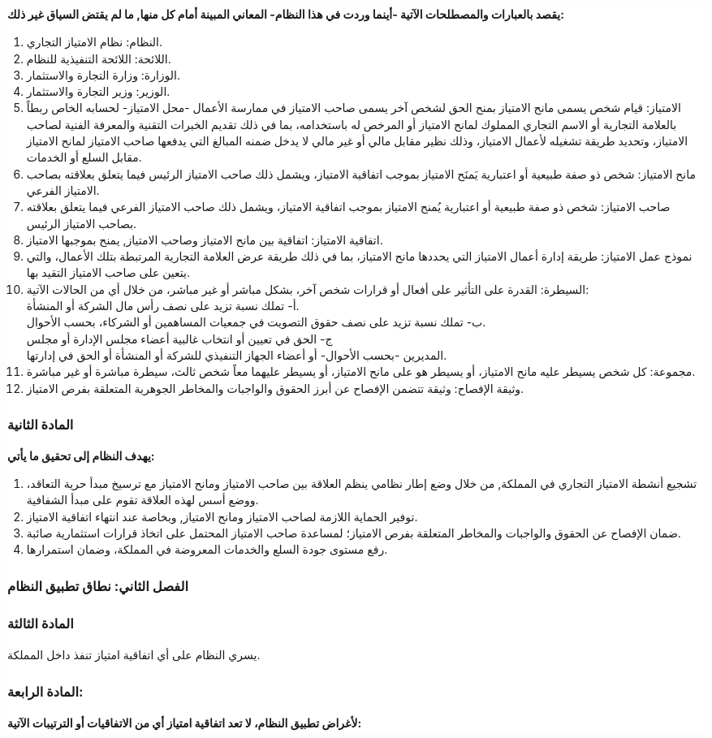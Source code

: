 **يقصد بالعبارات والمصطلحات الآتية -أينما وردت في هذا النظام- المعاني المبينة أمام كل منها, ما لم يقتض السياق غير ذلك:**

  1. النظام: نظام الامتياز التجاري.
  2. اللائحة: اللائحة التنفيذية للنظام.
  3. الوزارة: وزارة التجارة والاستثمار.
  4. الوزير: وزير التجارة والاستثمار. 
  5. الامتياز: قيام شخص يسمى مانح الامتياز بمنح الحق لشخص آخر يسمى صاحب الامتياز في ممارسة الأعمال -محل الامتياز- لحسابه الخاص ربطاً بالعلامة التجارية أو الاسم التجاري المملوك لمانح الامتياز أو المرخص له باستخدامه، بما في ذلك تقديم الخبرات التقنية والمعرفة الفنية لصاحب الامتياز، وتحديد طريقة تشغيله لأعمال الامتياز، وذلك نظير مقابل مالي أو غير مالي لا يدخل ضمنه المبالغ التي يدفعها صاحب الامتياز لمانح الامتياز مقابل السلع أو الخدمات. 
  6. مانح الامتياز: شخص ذو صفة طبيعية أو اعتبارية يَمنَح الامتياز بموجب اتفاقية الامتياز، ويشمل ذلك صاحب الامتياز الرئيس فيما يتعلق بعلاقته بصاحب الامتياز الفرعي.
  7. صاحب الامتياز: شخص ذو صفة طبيعية أو اعتبارية يُمنح الامتياز بموجب اتفاقية الامتياز، ويشمل ذلك صاحب الامتياز الفرعي فيما يتعلق بعلاقته بصاحب الامتياز الرئيس.
  8. اتفاقية الامتياز: اتفاقية بين مانح الامتياز وصاحب الامتياز, يمنح بموجبها الامتياز.
  9. نموذج عمل الامتياز: طريقة إدارة أعمال الامتياز التي يحددها مانح الامتياز، بما في ذلك طريقة عرض العلامة التجارية المرتبطة بتلك الأعمال، والتي يتعين على صاحب الامتياز التقيد بها. 
  10. السيطرة: القدرة على التأثير على أفعال أو قرارات شخص آخر، بشكل مباشر أو غير مباشر، من خلال أي من الحالات الآتية:   
أ- تملك نسبة تزيد على نصف رأس مال الشركة أو المنشأة.  
ب- تملك نسبة تزيد على نصف حقوق التصويت في جمعيات المساهمين أو الشركاء، بحسب الأحوال.  
ج- الحق في تعيين أو انتخاب غالبية أعضاء مجلس الإدارة أو مجلس   
المديرين -بحسب الأحوال- أو أعضاء الجهاز التنفيذي للشركة أو المنشأة أو الحق في إدارتها.
  11. مجموعة: كل شخص يسيطر عليه مانح الامتياز، أو يسيطر هو على مانح الامتياز، أو يسيطر عليهما معاً شخص ثالث، سيطرة مباشرة أو غير مباشرة.
  12. وثيقة الإفصاح: وثيقة تتضمن الإفصاح عن أبرز الحقوق والواجبات والمخاطر الجوهرية المتعلقة بفرص الامتياز.



### المادة الثانية

**يهدف النظام إلى تحقيق ما يأتي:**

  1. تشجيع أنشطة الامتياز التجاري في المملكة, من خلال وضع إطار نظامي ينظم العلاقة بين صاحب الامتياز ومانح الامتياز مع ترسيخ مبدأ حرية التعاقد، ووضع أسس لهذه العلاقة تقوم على مبدأ الشفافية.
  2. توفير الحماية اللازمة لصاحب الامتياز ومانح الامتياز, وبخاصة عند انتهاء اتفاقية الامتياز.
  3. ضمان الإفصاح عن الحقوق والواجبات والمخاطر المتعلقة بفرص الامتياز؛ لمساعدة صاحب الامتياز المحتمل على اتخاذ قرارات استثمارية صائبة.
  4. رفع مستوى جودة السلع والخدمات المعروضة في المملكة، وضمان استمرارها.



### الفصل الثاني: نطاق تطبيق النظام

### المادة الثالثة

يسري النظام على أي اتفاقية امتياز تنفذ داخل المملكة.

### المادة الرابعة:

**لأغراض تطبيق النظام، لا تعد اتفاقية امتياز أي من الاتفاقيات أو الترتيبات الآتية:**
